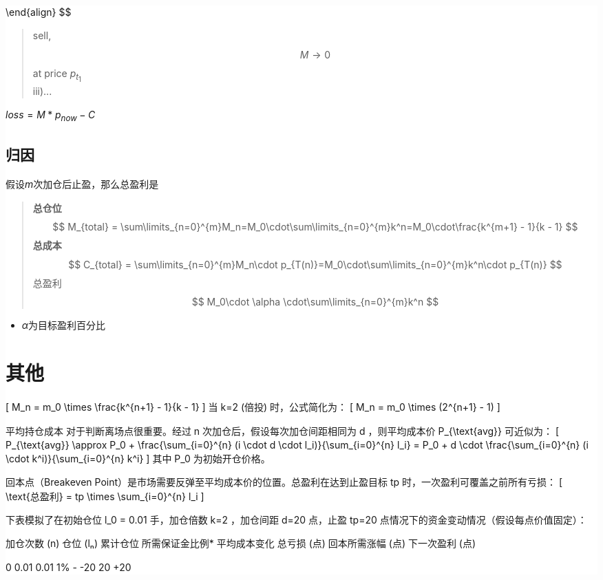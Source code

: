 \end{align}
$$
> sell,
> $$
> M \to 0
> $$ at price $p_{t_1}$
> <br>iii)...

$loss=M*p_{now}-C$

## 归因
假设$m$次加仓后止盈，那么总盈利是
> **总仓位**$$
M_{total} = \sum\limits_{n=0}^{m}M_n=M_0\cdot\sum\limits_{n=0}^{m}k^n=M_0\cdot\frac{k^{m+1} - 1}{k - 1}
$$
**总成本**$$
C_{total} = \sum\limits_{n=0}^{m}M_n\cdot p_{T(n)}=M_0\cdot\sum\limits_{n=0}^{m}k^n\cdot p_{T(n)}
$$
总盈利
$$
M_0\cdot \alpha \cdot\sum\limits_{n=0}^{m}k^n
$$
- $\alpha$为目标盈利百分比

# 其他
\[
M_n = m_0 \times \frac{k^{n+1} - 1}{k - 1}
\]
当  k=2  (倍投) 时，公式简化为：
\[
M_n = m_0 \times (2^{n+1} - 1)
\]

平均持仓成本 对于判断离场点很重要。经过  n  次加仓后，假设每次加仓间距相同为  d ，则平均成本价  P_{\text{avg}}  可近似为：
\[
P_{\text{avg}} \approx P_0 + \frac{\sum_{i=0}^{n} (i \cdot d \cdot l_i)}{\sum_{i=0}^{n} l_i} = P_0 + d \cdot \frac{\sum_{i=0}^{n} (i \cdot k^i)}{\sum_{i=0}^{n} k^i}
\]
其中  P_0  为初始开仓价格。

回本点（Breakeven Point）是市场需要反弹至平均成本价的位置。总盈利在达到止盈目标  tp  时，一次盈利可覆盖之前所有亏损：
\[
\text{总盈利} = tp \times \sum_{i=0}^{n} l_i
\]

下表模拟了在初始仓位  l_0 = 0.01 手，加仓倍数  k=2 ，加仓间距  d=20 点，止盈  tp=20 点情况下的资金变动情况（假设每点价值固定）：

加仓次数 (n) 仓位 (lₙ) 累计仓位 所需保证金比例* 平均成本变化 总亏损 (点) 回本所需涨幅 (点) 下一次盈利 (点)

0 0.01 0.01 1% - -20 20 +20
